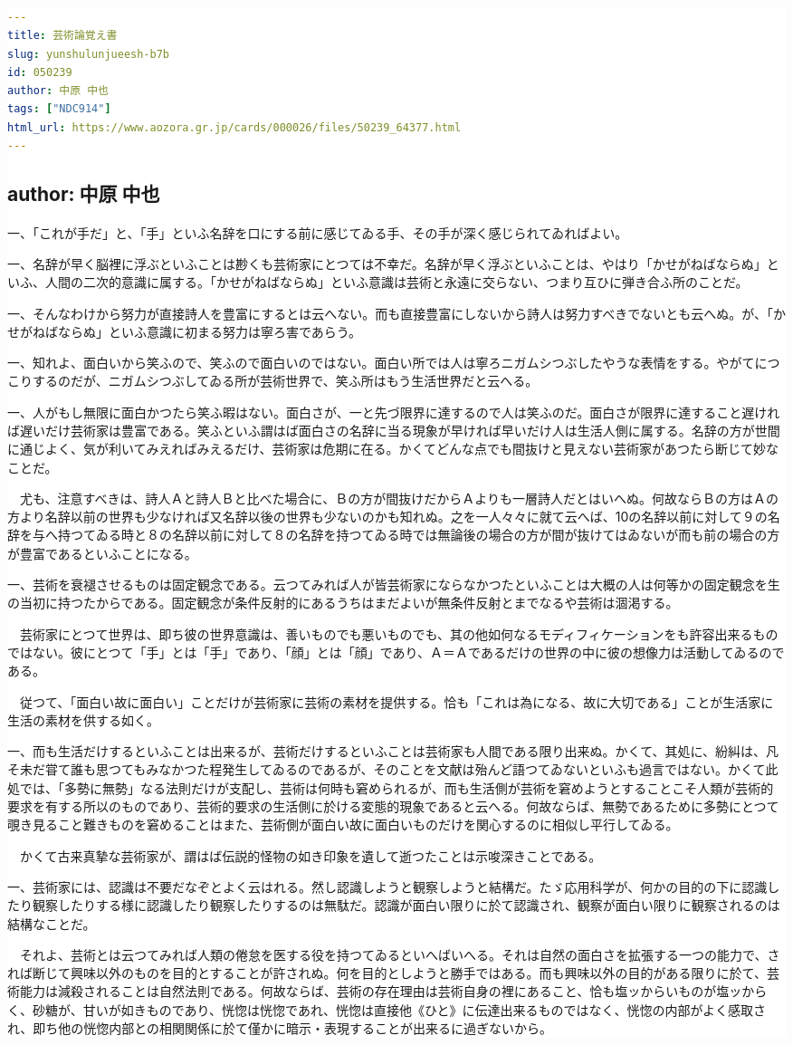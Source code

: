```yaml
---
title: 芸術論覚え書
slug: yunshulunjueesh-b7b
id: 050239
author: 中原 中也
tags: ["NDC914"]
html_url: https://www.aozora.gr.jp/cards/000026/files/50239_64377.html
---
```


## author: 中原 中也

一、「これが手だ」と、「手」といふ名辞を口にする前に感じてゐる手、その手が深く感じられてゐればよい。



一、名辞が早く脳裡に浮ぶといふことは尠くも芸術家にとつては不幸だ。名辞が早く浮ぶといふことは、やはり「かせがねばならぬ」といふ、人間の二次的意識に属する。「かせがねばならぬ」といふ意識は芸術と永遠に交らない、つまり互ひに弾き合ふ所のことだ。



一、そんなわけから努力が直接詩人を豊富にするとは云へない。而も直接豊富にしないから詩人は努力すべきでないとも云へぬ。が、「かせがねばならぬ」といふ意識に初まる努力は寧ろ害であらう。



一、知れよ、面白いから笑ふので、笑ふので面白いのではない。面白い所では人は寧ろニガムシつぶしたやうな表情をする。やがてにつこりするのだが、ニガムシつぶしてゐる所が芸術世界で、笑ふ所はもう生活世界だと云へる。



一、人がもし無限に面白かつたら笑ふ暇はない。面白さが、一と先づ限界に達するので人は笑ふのだ。面白さが限界に達すること遅ければ遅いだけ芸術家は豊富である。笑ふといふ謂はば面白さの名辞に当る現象が早ければ早いだけ人は生活人側に属する。名辞の方が世間に通じよく、気が利いてみえればみえるだけ、芸術家は危期に在る。かくてどんな点でも間抜けと見えない芸術家があつたら断じて妙なことだ。

　尤も、注意すべきは、詩人Ａと詩人Ｂと比べた場合に、Ｂの方が間抜けだからＡよりも一層詩人だとはいへぬ。何故ならＢの方はＡの方より名辞以前の世界も少なければ又名辞以後の世界も少ないのかも知れぬ。之を一人々々に就て云へば、10の名辞以前に対して９の名辞を与へ持つてゐる時と８の名辞以前に対して８の名辞を持つてゐる時では無論後の場合の方が間が抜けてはゐないが而も前の場合の方が豊富であるといふことになる。



一、芸術を衰褪させるものは固定観念である。云つてみれば人が皆芸術家にならなかつたといふことは大概の人は何等かの固定観念を生の当初に持つたからである。固定観念が条件反射的にあるうちはまだよいが無条件反射とまでなるや芸術は涸渇する。

　芸術家にとつて世界は、即ち彼の世界意識は、善いものでも悪いものでも、其の他如何なるモディフィケーションをも許容出来るものではない。彼にとつて「手」とは「手」であり、「顔」とは「顔」であり、Ａ＝Ａであるだけの世界の中に彼の想像力は活動してゐるのである。

　従つて、「面白い故に面白い」ことだけが芸術家に芸術の素材を提供する。恰も「これは為になる、故に大切である」ことが生活家に生活の素材を供する如く。



一、而も生活だけするといふことは出来るが、芸術だけするといふことは芸術家も人間である限り出来ぬ。かくて、其処に、紛糾は、凡そ未だ甞て誰も思つてもみなかつた程発生してゐるのであるが、そのことを文献は殆んど語つてゐないといふも過言ではない。かくて此処では、「多勢に無勢」なる法則だけが支配し、芸術は何時も窘められるが、而も生活側が芸術を窘めようとすることこそ人類が芸術的要求を有する所以のものであり、芸術的要求の生活側に於ける変態的現象であると云へる。何故ならば、無勢であるために多勢にとつて覗き見ること難きものを窘めることはまた、芸術側が面白い故に面白いものだけを関心するのに相似し平行してゐる。

　かくて古来真摯な芸術家が、謂はば伝説的怪物の如き印象を遺して逝つたことは示唆深きことである。



一、芸術家には、認識は不要だなぞとよく云はれる。然し認識しようと観察しようと結構だ。たゞ応用科学が、何かの目的の下に認識したり観察したりする様に認識したり観察したりするのは無駄だ。認識が面白い限りに於て認識され、観察が面白い限りに観察されるのは結構なことだ。

　それよ、芸術とは云つてみれば人類の倦怠を医する役を持つてゐるといへばいへる。それは自然の面白さを拡張する一つの能力で、されば断じて興味以外のものを目的とすることが許されぬ。何を目的としようと勝手ではある。而も興味以外の目的がある限りに於て、芸術能力は減殺されることは自然法則である。何故ならば、芸術の存在理由は芸術自身の裡にあること、恰も塩ッからいものが塩ッからく、砂糖が、甘いが如きものであり、恍惚は恍惚であれ、恍惚は直接他《ひと》に伝達出来るものではなく、恍惚の内部がよく感取され、即ち他の恍惚内部との相関関係に於て僅かに暗示・表現することが出来るに過ぎないから。
